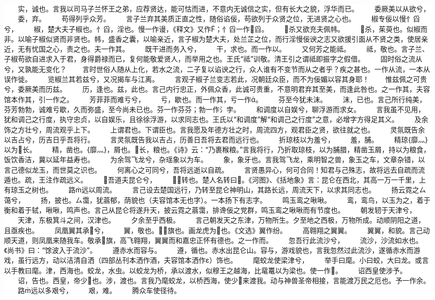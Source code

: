 　　实，诚也。言我以司马子兰怀王之弟，应荐贤达，能可怙而进，不意内无诚信之实，但有长大之貌，浮华而已。
　　委厥美以从欲兮，
　　委，弃。
　　苟得列乎众芳。
　　言子兰弃其美质正直之性，随俗谄佞，苟欲列于众贤之位，无进贤之心也。
　　椒专佞以慢忄舀兮，
　　椒，楚大夫子椒也。忄舀，淫也。慢一作谩，《释文》又作；忄舀一作舀。
　　杀又欲充夫佩帏。
　　杀，茱萸也。似椒而非。以喻子椒似贤而非贤也。帏，盛香之囊，以喻亲近，言子椒为楚大夫，处兰芷之位，而行淫慢佞谀之志又欲援引面从不贤之类，使居亲近，无有忧国之心，责之也。夫一作其。
　　既干进而务入兮，
　　干，求也。而一作以。
　　又何芳之能祗。
　　祗，敬也。言子兰、子椒苟欲自进求入于君，身得爵禄而已，复何能敬爱贤人，而举用之也。王氏“祗”训敬。清王引之谓祗即振字之假借。
　　固时俗之流从兮，又孰能无变化？
　　言时世俗人随从上化，若水之流，二子复以谄谀之行，众人谁有不变节而从之者乎？疾之甚也。一作从流，一本从误作徙。
　　览椒兰其若兹兮，又况揭车与江离。
　　言观子椒子兰变志若此，况朝廷众臣，而不为佞媚以容其身耶！
　　惟兹佩之可贵兮，委厥美而历兹。
　　历，逢也。兹，此也。言己内行忠正，外佩众香，此诚可贵重，不意明君弃其至美，而逢此咎也。之一作其，夫容馆本作其，引一作之。
　　芳菲菲而难亏兮，
　　亏，歇也。而一作其，亏一作。
　　芬至今犹未沫。
　　沫，已也。言己所行纯美，芬芳勃勃，诚难亏歇，久而弥盛，至今尚未已也。芬一作芬芬；勃一作氵孛。
　　和调度以自娱兮，聊浮游而求女。
　　言我虽不见用，犹和调己之行度，执守忠贞，以自娱乐，且徐徐浮游，以求同志也。王氏以“和调度”解“和调己之行度”之意，必增字方得足其义。
　　及余饰之方壮兮，周流观乎上下。
　　上谓君也。下谓臣也。言我愿及年德方壮之时，周流四方，观君臣之贤，欲往就之也。
　　灵氛既告余以吉占兮，历吉日乎吾将行。
　　言灵氛既告我以吉占，历善日吾将去君而远行也。
　　折琼枝以为羞兮，
　　羞，脯。
　　精琼{靡灬}以为长。
　　精，凿也。{靡灬}，屑也。长，粮也。《诗》云：“乃裹糇粮。”言我将行，乃折取琼枝，以为脯腊，精凿玉屑，持以为粮食，饭饮香洁，冀以延年益寿也。
　　为余驾飞龙兮，杂瑶象以为车。
　　象，象牙也。言我驾飞龙，乘明智之兽，象玉之车，文章杂错，以言己德似龙玉，而世莫之识也。
　　何离心之可同兮，吾将远逝以自疏。
　　言贤愚异心，何可合同！知君与己殊志，故将远去自疏而流遁也。疏，王注作疏远义。
　　吾道夫昆仑兮，
　　，转也。楚人名转曰。《河图》、《括地象》言：昆仑在西北，其高一万一千里，上有琼玉之树也。
　　路远以周流。
　　言己设去楚国远行，乃转至昆仑神明山，其路长远，周流天下，以求其同志也。
　　扬云霓之ㄙ蔼兮，
　　扬，披也。ㄙ霭，犹蓊郁，荫貌也（夫容馆本无也字）。一本扬下有志字。
　　鸣玉鸾之啾啾。
　　鸾，鸾鸟，以玉为之，着于衡和着于轼，啾啾，鸣声也。言己从昆仑将遂升天，披云霓之蓊霭，排谗佞之党群，鸣玉鸾之啾啾而有节度也。
　　朝发轫于天津兮，
　　天津，东极箕斗之间，汉津也。
　　夕余至乎西极。
　　言己朝发天之东津，万物所生。夕至地之西极，万物所成。动顺阴阳之道，且亟疾也。
　　凤凰翼其承兮，
　　翼，敬也。，旗也。画龙虎为也。《文选》翼作纷。
　　高翱翔之翼翼。
　　翼翼，和貌。言己动顺天道，则凤凰来随我车。敬承旗，高飞翱翔，翼翼而和嘉忠正怀有德也。之一作而。
　　忽吾行此流沙兮，
　　流沙，沙流如水也。《尚书》曰：“馀波入于流沙”。
　　遵赤水而容与。
　　遵，循也。赤水出昆仑山。容与，游戏貌也，言我忽然过此流沙，遂循赤水而游戏，虽行远方，动以洁清自洒（四部丛刊本洒作酒，夫容馆本洒作ε）饰也。
　　麾蛟龙使梁津兮，
　　举手曰麾。小曰蛟，大曰龙。或言以手教曰麾。津，西海也。蛟龙，水虫。以蛟龙为桥，承以渡水，似穆王之越海，比鼋鼍以为梁也。使一作。
　　诏西皇使涉予。
　　诏，告也。西皇，帝少也。涉，渡也。言我乃麾蛟龙，以桥西海，使少来渡我。动与神兽圣帝相接，言能渡万民之厄也。予一作余。
　　路远以多艰兮，
　　艰，难。
　　腾众车使径待。